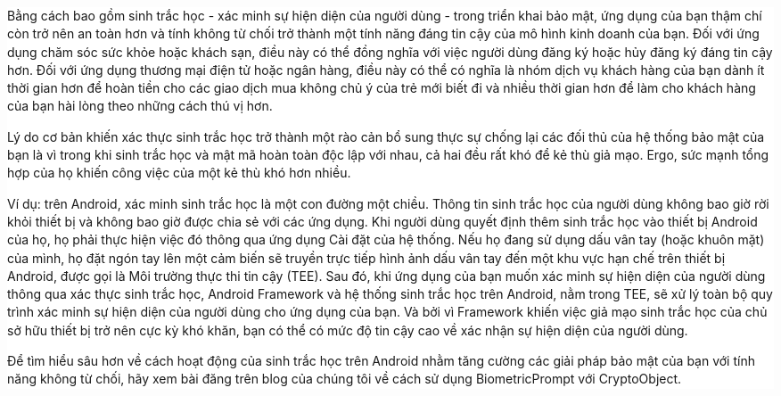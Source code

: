 Bằng cách bao gồm sinh trắc học - xác minh sự hiện diện của người dùng - trong triển khai bảo mật, ứng dụng của bạn thậm chí còn trở nên an toàn hơn và tính không từ chối trở thành một tính năng đáng tin cậy của mô hình kinh doanh của bạn. Đối với ứng dụng chăm sóc sức khỏe hoặc khách sạn, điều này có thể đồng nghĩa với việc người dùng đăng ký hoặc hủy đăng ký đáng tin cậy hơn. Đối với ứng dụng thương mại điện tử hoặc ngân hàng, điều này có thể có nghĩa là nhóm dịch vụ khách hàng của bạn dành ít thời gian hơn để hoàn tiền cho các giao dịch mua không chủ ý của trẻ mới biết đi và nhiều thời gian hơn để làm cho khách hàng của bạn hài lòng theo những cách thú vị hơn.

Lý do cơ bản khiến xác thực sinh trắc học trở thành một rào cản bổ sung thực sự chống lại các đối thủ của hệ thống bảo mật của bạn là vì trong khi sinh trắc học và mật mã hoàn toàn độc lập với nhau, cả hai đều rất khó để kẻ thù giả mạo. Ergo, sức mạnh tổng hợp của họ khiến công việc của một kẻ thù khó hơn nhiều.

Ví dụ: trên Android, xác minh sinh trắc học là một con đường một chiều. Thông tin sinh trắc học của người dùng không bao giờ rời khỏi thiết bị và không bao giờ được chia sẻ với các ứng dụng. Khi người dùng quyết định thêm sinh trắc học vào thiết bị Android của họ, họ phải thực hiện việc đó thông qua ứng dụng Cài đặt của hệ thống. Nếu họ đang sử dụng dấu vân tay (hoặc khuôn mặt) của mình, họ đặt ngón tay lên một cảm biến sẽ truyền trực tiếp hình ảnh dấu vân tay đến một khu vực hạn chế trên thiết bị Android, được gọi là Môi trường thực thi tin cậy (TEE). Sau đó, khi ứng dụng của bạn muốn xác minh sự hiện diện của người dùng thông qua xác thực sinh trắc học, Android Framework và hệ thống sinh trắc học trên Android, nằm trong TEE, sẽ xử lý toàn bộ quy trình xác minh sự hiện diện của người dùng cho ứng dụng của bạn. Và bởi vì Framework khiến việc giả mạo sinh trắc học của chủ sở hữu thiết bị trở nên cực kỳ khó khăn, bạn có thể có mức độ tin cậy cao về xác nhận sự hiện diện của người dùng.

Để tìm hiểu sâu hơn về cách hoạt động của sinh trắc học trên Android nhằm tăng cường các giải pháp bảo mật của bạn với tính năng không từ chối, hãy xem bài đăng trên blog của chúng tôi về cách sử dụng BiometricPrompt với CryptoObject.